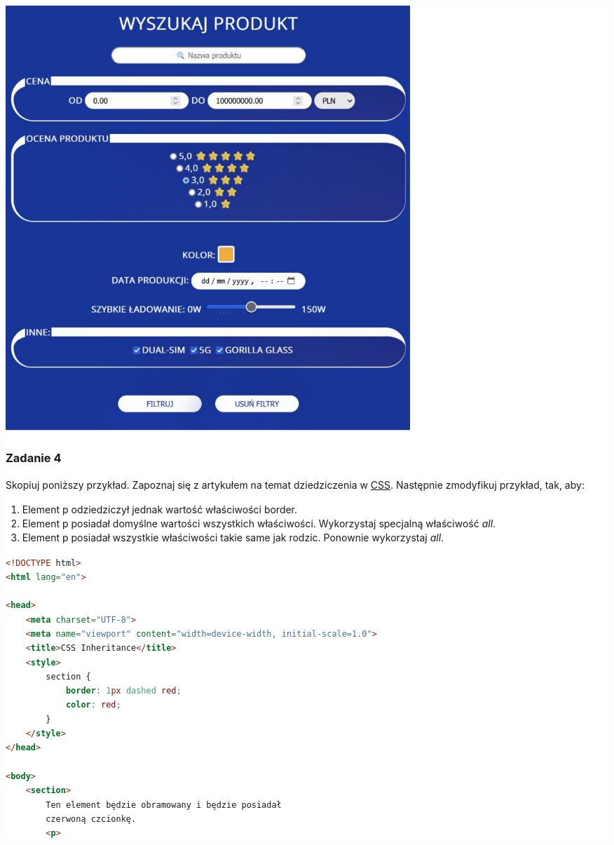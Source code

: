 ![wygląd strony bardziej skomplikowanej](zdjecia/Zadanie2.png)

### Zadanie 4
Skopiuj poniższy przykład. Zapoznaj się z artykułem na temat dziedziczenia
w [CSS](https://developer.mozilla.org/en-US/docs/Web/CSS/Inheritance).
Następnie zmodyfikuj przykład, tak, aby:
1. Element p odziedziczył jednak wartość właściwości border.
2. Element p posiadał domyślne wartości wszystkich właściwości.
Wykorzystaj specjalną właściwość _all_.
3. Element p posiadał wszystkie właściwości takie same jak rodzic.
Ponownie wykorzystaj _all_.

```html
<!DOCTYPE html>
<html lang="en">

<head>
    <meta charset="UTF-8">
    <meta name="viewport" content="width=device-width, initial-scale=1.0">
    <title>CSS Inheritance</title>
    <style>
        section {
            border: 1px dashed red;
            color: red;
        }
    </style>
</head>

<body>
    <section>
        Ten element będzie obramowany i będzie posiadał
        czerwoną czcionkę.
        <p>
```
